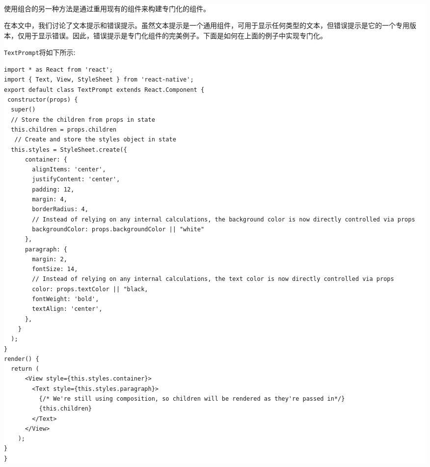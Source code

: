 使用组合的另一种方法是通过重用现有的组件来构建专门化的组件。

在本文中，我们讨论了文本提示和错误提示。虽然文本提示是一个通用组件，可用于显示任何类型的文本，但错误提示是它的一个专用版本，仅用于显示错误。因此，错误提示是专门化组件的完美例子。下面是如何在上面的例子中实现专门化。

`TextPrompt`将如下所示:

```
import * as React from 'react';
import { Text, View, StyleSheet } from 'react-native';
export default class TextPrompt extends React.Component {
 constructor(props) {
  super()
  // Store the children from props in state
  this.children = props.children
   // Create and store the styles object in state
  this.styles = StyleSheet.create({
      container: {
        alignItems: 'center',
        justifyContent: 'center',
        padding: 12,
        margin: 4,
        borderRadius: 4,
        // Instead of relying on any internal calculations, the background color is now directly controlled via props
        backgroundColor: props.backgroundColor || "white"
      },
      paragraph: {
        margin: 2,
        fontSize: 14,
        // Instead of relying on any internal calculations, the text color is now directly controlled via props
        color: props.textColor || "black,
        fontWeight: 'bold',
        textAlign: 'center',
      },
    }
  );
}
render() {
  return (
      <View style={this.styles.container}>
        <Text style={this.styles.paragraph}>
          {/* We're still using composition, so children will be rendered as they're passed in*/}
          {this.children}
        </Text>
      </View>
    );
}
}

```
